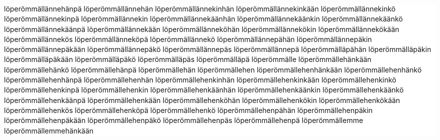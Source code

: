löperömmällännehänpä
löperömmällännehän
löperömmällännekinhän
löperömmällännekinkään
löperömmällännekinkö
löperömmällännekinpä
löperömmällännekin
löperömmällännekäänhän
löperömmällännekäänkin
löperömmällännekäänkö
löperömmällännekäänpä
löperömmällännekään
löperömmällänneköhän
löperömmällännekökin
löperömmällännekökään
löperömmällännekös
löperömmällänneköpä
löperömmällännekö
löperömmällännepähän
löperömmällännepäkin
löperömmällännepäkään
löperömmällännepäkö
löperömmällännepäs
löperömmällännepä
löperömmälläpähän
löperömmälläpäkin
löperömmälläpäkään
löperömmälläpäkö
löperömmälläpäs
löperömmälläpä
löperömmälle
löperömmällehänkään
löperömmällehänkö
löperömmällehänpä
löperömmällehän
löperömmällehen
löperömmällehenhänkään
löperömmällehenhänkö
löperömmällehenhänpä
löperömmällehenhän
löperömmällehenkinhän
löperömmällehenkinkään
löperömmällehenkinkö
löperömmällehenkinpä
löperömmällehenkin
löperömmällehenkäänhän
löperömmällehenkäänkin
löperömmällehenkäänkö
löperömmällehenkäänpä
löperömmällehenkään
löperömmällehenköhän
löperömmällehenkökin
löperömmällehenkökään
löperömmällehenkös
löperömmällehenköpä
löperömmällehenkö
löperömmällehenpähän
löperömmällehenpäkin
löperömmällehenpäkään
löperömmällehenpäkö
löperömmällehenpäs
löperömmällehenpä
löperömmällemme
löperömmällemmehänkään